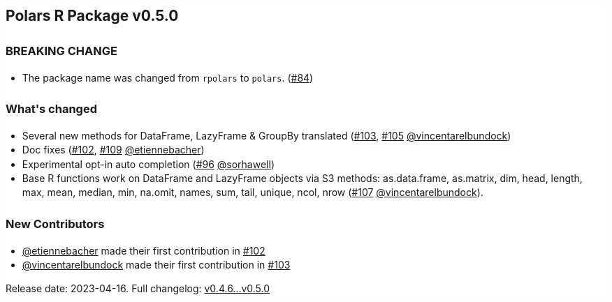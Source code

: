 ## Polars R Package v0.5.0

### BREAKING CHANGE

- The package name was changed from `rpolars` to `polars`. ([#84](https://github.com/pola-rs/r-polars/issues/84))

### What's changed

- Several new methods for DataFrame, LazyFrame & GroupBy translated ([#103](https://github.com/pola-rs/r-polars/issues/103), [#105](https://github.com/pola-rs/r-polars/issues/105) [@vincentarelbundock](https://github.com/vincentarelbundock))
- Doc fixes ([#102](https://github.com/pola-rs/r-polars/issues/102), [#109](https://github.com/pola-rs/r-polars/issues/109) [@etiennebacher](https://github.com/etiennebacher))
- Experimental opt-in auto completion ([#96](https://github.com/pola-rs/r-polars/issues/96) [@sorhawell](https://github.com/sorhawell))
- Base R functions work on DataFrame and LazyFrame objects via S3 methods: as.data.frame, as.matrix, dim, head, length, max, mean, median, min, na.omit, names, sum, tail, unique, ncol, nrow ([#107](https://github.com/pola-rs/r-polars/issues/107) [@vincentarelbundock](https://github.com/vincentarelbundock)).

### New Contributors

- [@etiennebacher](https://github.com/etiennebacher) made their first contribution in [#102](https://github.com/pola-rs/r-polars/issues/102)
- [@vincentarelbundock](https://github.com/vincentarelbundock) made their first contribution in [#103](https://github.com/pola-rs/r-polars/issues/103)

Release date: 2023-04-16. Full changelog:
[v0.4.6...v0.5.0](https://github.com/pola-rs/r-polars/compare/v0.4.7...v0.5.0)